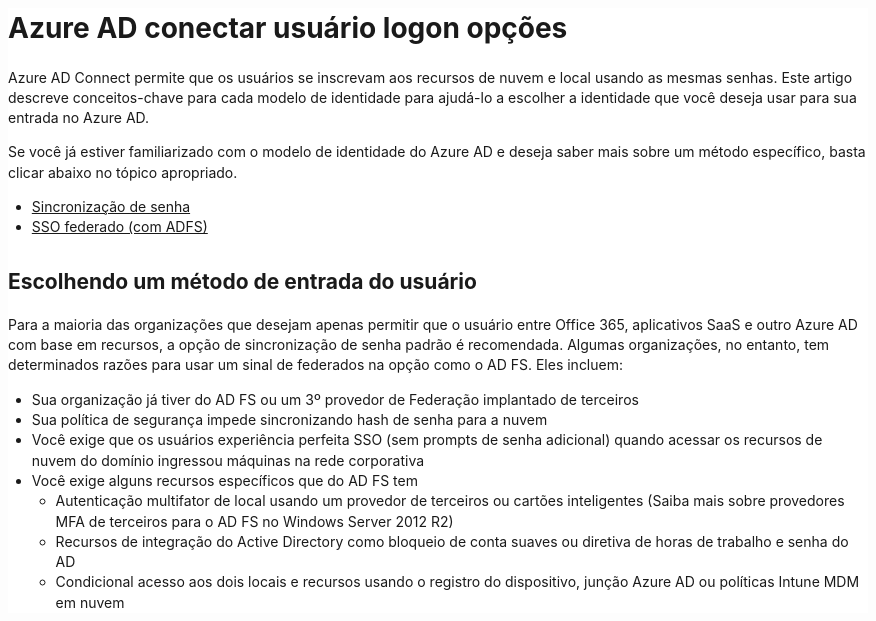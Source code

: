 <properties
    pageTitle="Azure AD Connect: Usuário entrar | Microsoft Azure"
    description="Azure AD Connect usuário entrar para configurações personalizadas."
    services="active-directory"
    documentationCenter=""
    authors="billmath"
    manager="femila"
    editor="curtand"/>

<tags
    ms.service="active-directory"
    ms.workload="identity"
    ms.tgt_pltfrm="na"
    ms.devlang="na"
    ms.topic="article"
    ms.date="10/16/2016"
    ms.author="billmath"/>



# <a name="azure-ad-connect-user-sign-on-options"></a>Azure AD conectar usuário logon opções

Azure AD Connect permite que os usuários se inscrevam aos recursos de nuvem e local usando as mesmas senhas. Este artigo descreve conceitos-chave para cada modelo de identidade para ajudá-lo a escolher a identidade que você deseja usar para sua entrada no Azure AD.

Se você já estiver familiarizado com o modelo de identidade do Azure AD e deseja saber mais sobre um método específico, basta clicar abaixo no tópico apropriado.

* [Sincronização de senha](#password-synchronization)
* [SSO federado (com ADFS)](#federation-using-a-new-or-existing-ad-fs-in-windows-server-2012-r2-farm)


## <a name="choosing-a-user-sign-in-method"></a>Escolhendo um método de entrada do usuário
Para a maioria das organizações que desejam apenas permitir que o usuário entre Office 365, aplicativos SaaS e outro Azure AD com base em recursos, a opção de sincronização de senha padrão é recomendada.
Algumas organizações, no entanto, tem determinados razões para usar um sinal de federados na opção como o AD FS.  Eles incluem:

- Sua organização já tiver do AD FS ou um 3º provedor de Federação implantado de terceiros
- Sua política de segurança impede sincronizando hash de senha para a nuvem
- Você exige que os usuários experiência perfeita SSO (sem prompts de senha adicional) quando acessar os recursos de nuvem do domínio ingressou máquinas na rede corporativa
- Você exige alguns recursos específicos que do AD FS tem
    - Autenticação multifator de local usando um provedor de terceiros ou cartões inteligentes (Saiba mais sobre provedores MFA de terceiros para o AD FS no Windows Server 2012 R2)
    - Recursos de integração do Active Directory como bloqueio de conta suaves ou diretiva de horas de trabalho e senha do AD
    - Condicional acesso aos dois locais e recursos usando o registro do dispositivo, junção Azure AD ou políticas Intune MDM em nuvem
